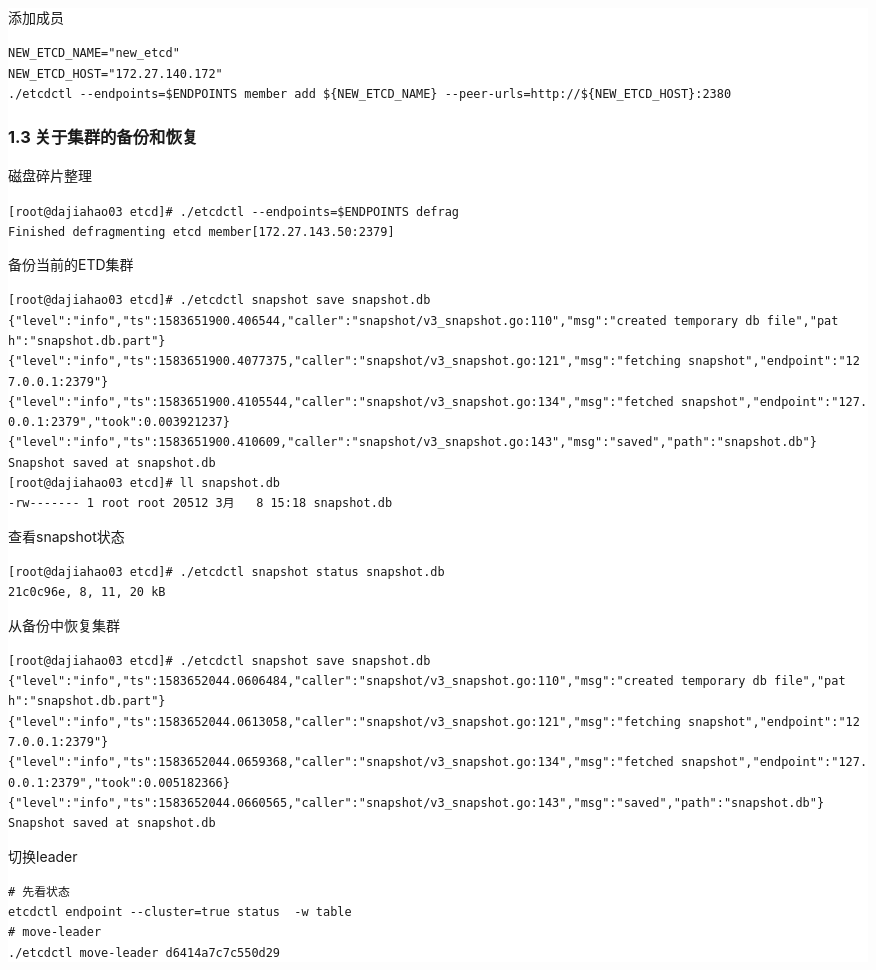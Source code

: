 添加成员
```shell
NEW_ETCD_NAME="new_etcd"
NEW_ETCD_HOST="172.27.140.172"
./etcdctl --endpoints=$ENDPOINTS member add ${NEW_ETCD_NAME} --peer-urls=http://${NEW_ETCD_HOST}:2380
```

### 1.3 关于集群的备份和恢复

磁盘碎片整理
```shell
[root@dajiahao03 etcd]# ./etcdctl --endpoints=$ENDPOINTS defrag
Finished defragmenting etcd member[172.27.143.50:2379]
```
备份当前的ETD集群

```shell
[root@dajiahao03 etcd]# ./etcdctl snapshot save snapshot.db
{"level":"info","ts":1583651900.406544,"caller":"snapshot/v3_snapshot.go:110","msg":"created temporary db file","path":"snapshot.db.part"}
{"level":"info","ts":1583651900.4077375,"caller":"snapshot/v3_snapshot.go:121","msg":"fetching snapshot","endpoint":"127.0.0.1:2379"}
{"level":"info","ts":1583651900.4105544,"caller":"snapshot/v3_snapshot.go:134","msg":"fetched snapshot","endpoint":"127.0.0.1:2379","took":0.003921237}
{"level":"info","ts":1583651900.410609,"caller":"snapshot/v3_snapshot.go:143","msg":"saved","path":"snapshot.db"}
Snapshot saved at snapshot.db
[root@dajiahao03 etcd]# ll snapshot.db
-rw------- 1 root root 20512 3月   8 15:18 snapshot.db
```
查看snapshot状态
```shell
[root@dajiahao03 etcd]# ./etcdctl snapshot status snapshot.db
21c0c96e, 8, 11, 20 kB
```

从备份中恢复集群
```shell
[root@dajiahao03 etcd]# ./etcdctl snapshot save snapshot.db
{"level":"info","ts":1583652044.0606484,"caller":"snapshot/v3_snapshot.go:110","msg":"created temporary db file","path":"snapshot.db.part"}
{"level":"info","ts":1583652044.0613058,"caller":"snapshot/v3_snapshot.go:121","msg":"fetching snapshot","endpoint":"127.0.0.1:2379"}
{"level":"info","ts":1583652044.0659368,"caller":"snapshot/v3_snapshot.go:134","msg":"fetched snapshot","endpoint":"127.0.0.1:2379","took":0.005182366}
{"level":"info","ts":1583652044.0660565,"caller":"snapshot/v3_snapshot.go:143","msg":"saved","path":"snapshot.db"}
Snapshot saved at snapshot.db
```

切换leader
```shell
# 先看状态
etcdctl endpoint --cluster=true status  -w table
# move-leader
./etcdctl move-leader d6414a7c7c550d29
```
